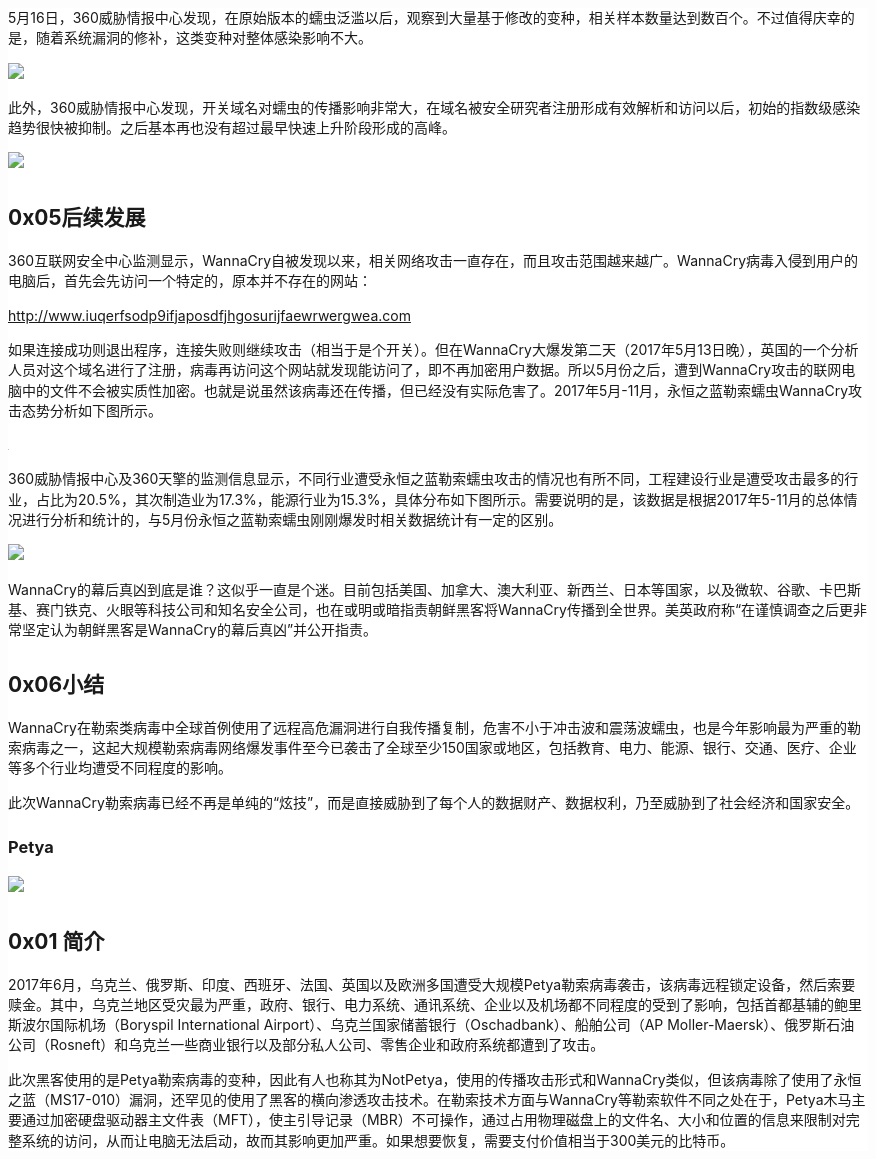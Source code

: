 5月16日，360威胁情报中心发现，在原始版本的蠕虫泛滥以后，观察到大量基于修改的变种，相关样本数量达到数百个。不过值得庆幸的是，随着系统漏洞的修补，这类变种对整体感染影响不大。

[![](https://p3.ssl.qhimg.com/dm/1024_595_/t018f9e3d69b476a73f.png)](https://p3.ssl.qhimg.com/dm/1024_595_/t018f9e3d69b476a73f.png)

此外，360威胁情报中心发现，开关域名对蠕虫的传播影响非常大，在域名被安全研究者注册形成有效解析和访问以后，初始的指数级感染趋势很快被抑制。之后基本再也没有超过最早快速上升阶段形成的高峰。

[![](https://p1.ssl.qhimg.com/dm/1024_380_/t01bb1ce821d7af7497.png)](https://p1.ssl.qhimg.com/dm/1024_380_/t01bb1ce821d7af7497.png)

## 0x05后续发展

360互联网安全中心监测显示，WannaCry自被发现以来，相关网络攻击一直存在，而且攻击范围越来越广。WannaCry病毒入侵到用户的电脑后，首先会先访问一个特定的，原本并不存在的网站：

http://www.iuqerfsodp9ifjaposdfjhgosurijfaewrwergwea.com

如果连接成功则退出程序，连接失败则继续攻击（相当于是个开关）。但在WannaCry大爆发第二天（2017年5月13日晚），英国的一个分析人员对这个域名进行了注册，病毒再访问这个网站就发现能访问了，即不再加密用户数据。所以5月份之后，遭到WannaCry攻击的联网电脑中的文件不会被实质性加密。也就是说虽然该病毒还在传播，但已经没有实际危害了。2017年5月-11月，永恒之蓝勒索蠕虫WannaCry攻击态势分析如下图所示。

[![](data:image/png;base64,iVBORw0KGgoAAAANSUhEUgAAAAEAAAABCAYAAAAfFcSJAAAAAXNSR0IArs4c6QAAAARnQU1BAACxjwv8YQUAAAAJcEhZcwAADsQAAA7EAZUrDhsAAAANSURBVBhXYzh8+PB/AAffA0nNPuCLAAAAAElFTkSuQmCC)](https://p4.ssl.qhimg.com/dm/1024_551_/t01c0c456ba8e298164.png)

360威胁情报中心及360天擎的监测信息显示，不同行业遭受永恒之蓝勒索蠕虫攻击的情况也有所不同，工程建设行业是遭受攻击最多的行业，占比为20.5%，其次制造业为17.3%，能源行业为15.3%，具体分布如下图所示。需要说明的是，该数据是根据2017年5-11月的总体情况进行分析和统计的，与5月份永恒之蓝勒索蠕虫刚刚爆发时相关数据统计有一定的区别。

[![](https://p1.ssl.qhimg.com/t01518fbf1ba94f7609.png)](https://p1.ssl.qhimg.com/t01518fbf1ba94f7609.png)

WannaCry的幕后真凶到底是谁？这似乎一直是个迷。目前包括美国、加拿大、澳大利亚、新西兰、日本等国家，以及微软、谷歌、卡巴斯基、赛门铁克、火眼等科技公司和知名安全公司，也在或明或暗指责朝鲜黑客将WannaCry传播到全世界。美英政府称“在谨慎调查之后更非常坚定认为朝鲜黑客是WannaCry的幕后真凶”并公开指责。

## 0x06小结

<a name="OLE_LINK41"></a><a name="OLE_LINK40"></a>WannaCry在勒索类病毒中全球首例使用了远程高危漏洞进行自我传播复制，危害不小于冲击波和震荡波蠕虫，也是今年影响最为严重的勒索病毒之一，这起大规模勒索病毒网络爆发事件至今已袭击了全球至少150国家或地区，包括教育、电力、能源、银行、交通、医疗、企业等多个行业均遭受不同程度的影响。

此次WannaCry勒索病毒已经不再是单纯的“炫技”，而是直接威胁到了每个人的数据财产、数据权利，乃至威胁到了社会经济和国家安全。

### <a name="_Toc502326319"></a><a name="_Toc501808103"></a>Petya

[![](https://p0.ssl.qhimg.com/t0141517cfcf81d9cb0.png)](https://p0.ssl.qhimg.com/t0141517cfcf81d9cb0.png)

## 0x01 简介

2017年6月，乌克兰、俄罗斯、印度、西班牙、法国、英国以及欧洲多国遭受大规模Petya勒索病毒袭击，该病毒远程锁定设备，然后索要赎金。其中，乌克兰地区受灾最为严重，政府、银行、电力系统、通讯系统、企业以及机场都不同程度的受到了影响，包括首都基辅的鲍里斯波尔国际机场（Boryspil International Airport）、乌克兰国家储蓄银行（Oschadbank）、船舶公司（AP Moller-Maersk）、俄罗斯石油公司（Rosneft）和乌克兰一些商业银行以及部分私人公司、零售企业和政府系统都遭到了攻击。

此次黑客使用的是Petya勒索病毒的变种，因此有人也称其为NotPetya，使用的传播攻击形式和WannaCry类似，但该病毒除了使用了永恒之蓝（MS17-010）漏洞，还罕见的使用了黑客的横向渗透攻击技术。在勒索技术方面与WannaCry等勒索软件不同之处在于，Petya木马主要通过加密硬盘驱动器主文件表（MFT），使主引导记录（MBR）不可操作，通过占用物理磁盘上的文件名、大小和位置的信息来限制对完整系统的访问，从而让电脑无法启动，故而其影响更加严重。如果想要恢复，需要支付价值相当于300美元的比特币。
